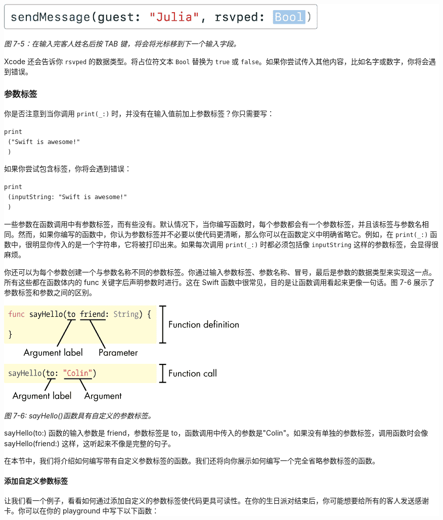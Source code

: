 ![图片](img/Image00160.jpg)

*图 7-5：在输入完客人姓名后按 TAB 键，将会将光标移到下一个输入字段。*

Xcode 还会告诉你 `rsvped` 的数据类型。将占位符文本 `Bool` 替换为 `true` 或 `false`。如果你尝试传入其他内容，比如名字或数字，你将会遇到错误。

### **参数标签**

你是否注意到当你调用 `print(_:)` 时，并没有在输入值前加上参数标签？你只需要写：

```
print
 ("Swift is awesome!"
 )
```

如果你尝试包含标签，你将会遇到错误：

```
print
 (inputString: "Swift is awesome!"
 )
```

一些参数在函数调用中有参数标签，而有些没有。默认情况下，当你编写函数时，每个参数都会有一个参数标签，并且该标签与参数名相同。然而，如果你编写的函数中，你认为参数标签并不必要以使代码更清晰，那么你可以在函数定义中明确省略它。例如，在 `print(_:)` 函数中，很明显你传入的是一个字符串，它将被打印出来。如果每次调用 `print(_:)` 时都必须包括像 `inputString` 这样的参数标签，会显得很麻烦。

你还可以为每个参数创建一个与参数名称不同的参数标签。你通过输入参数标签、参数名称、冒号，最后是参数的数据类型来实现这一点。所有这些都在函数体内的 func 关键字后声明参数时进行。这在 Swift 函数中很常见，目的是让函数调用看起来更像一句话。图 7-6 展示了参数标签和参数之间的区别。

![Image](img/Image00161.jpg)

*图 7-6: sayHello()函数具有自定义的参数标签。*

sayHello(to:) 函数的输入参数是 friend，参数标签是 to，函数调用中传入的参数是"Colin"。如果没有单独的参数标签，调用函数时会像 sayHello(friend:) 这样，这听起来不像是完整的句子。

在本节中，我们将介绍如何编写带有自定义参数标签的函数。我们还将向你展示如何编写一个完全省略参数标签的函数。

#### **添加自定义参数标签**

让我们看一个例子，看看如何通过添加自定义的参数标签使代码更具可读性。在你的生日派对结束后，你可能想要给所有的客人发送感谢卡。你可以在你的 playground 中写下以下函数：
